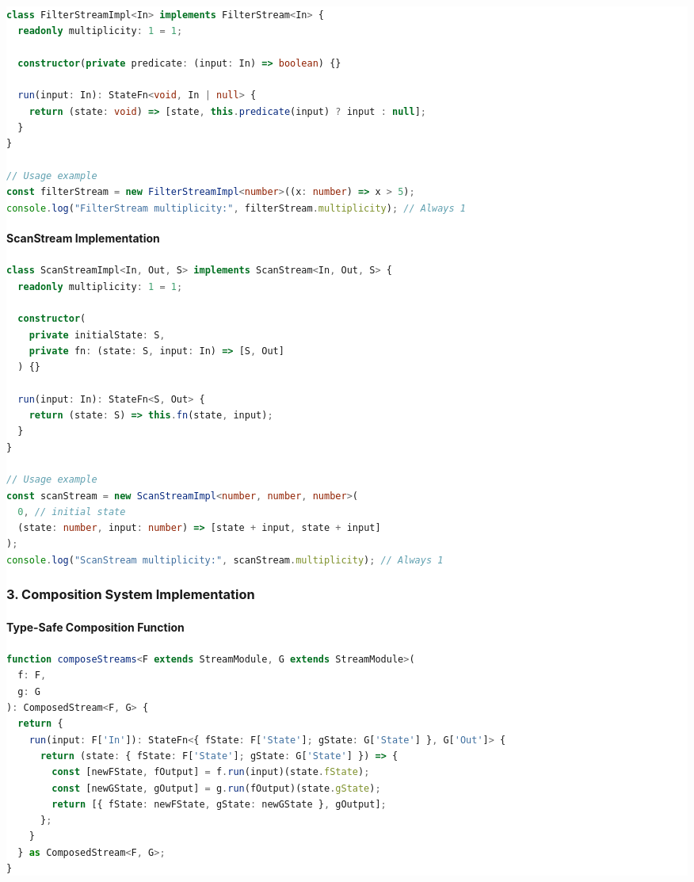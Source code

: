 ```typescript
class FilterStreamImpl<In> implements FilterStream<In> {
  readonly multiplicity: 1 = 1;
  
  constructor(private predicate: (input: In) => boolean) {}
  
  run(input: In): StateFn<void, In | null> {
    return (state: void) => [state, this.predicate(input) ? input : null];
  }
}

// Usage example
const filterStream = new FilterStreamImpl<number>((x: number) => x > 5);
console.log("FilterStream multiplicity:", filterStream.multiplicity); // Always 1
```

#### ScanStream Implementation

```typescript
class ScanStreamImpl<In, Out, S> implements ScanStream<In, Out, S> {
  readonly multiplicity: 1 = 1;
  
  constructor(
    private initialState: S,
    private fn: (state: S, input: In) => [S, Out]
  ) {}
  
  run(input: In): StateFn<S, Out> {
    return (state: S) => this.fn(state, input);
  }
}

// Usage example
const scanStream = new ScanStreamImpl<number, number, number>(
  0, // initial state
  (state: number, input: number) => [state + input, state + input]
);
console.log("ScanStream multiplicity:", scanStream.multiplicity); // Always 1
```

### 3. Composition System Implementation

#### Type-Safe Composition Function

```typescript
function composeStreams<F extends StreamModule, G extends StreamModule>(
  f: F,
  g: G
): ComposedStream<F, G> {
  return {
    run(input: F['In']): StateFn<{ fState: F['State']; gState: G['State'] }, G['Out']> {
      return (state: { fState: F['State']; gState: G['State'] }) => {
        const [newFState, fOutput] = f.run(input)(state.fState);
        const [newGState, gOutput] = g.run(fOutput)(state.gState);
        return [{ fState: newFState, gState: newGState }, gOutput];
      };
    }
  } as ComposedStream<F, G>;
}
```
